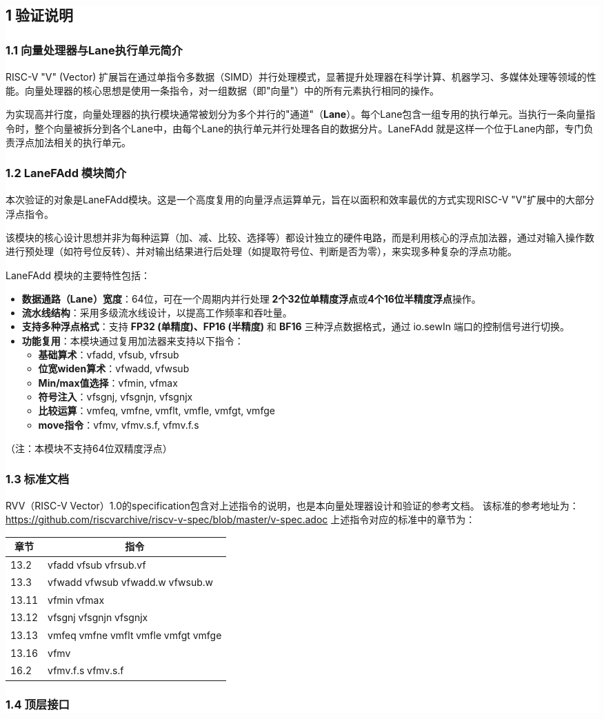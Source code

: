## 1 验证说明

### 1.1 向量处理器与Lane执行单元简介

RISC-V "V" (Vector) 扩展旨在通过单指令多数据（SIMD）并行处理模式，显著提升处理器在科学计算、机器学习、多媒体处理等领域的性能。向量处理器的核心思想是使用一条指令，对一组数据（即"向量"）中的所有元素执行相同的操作。

为实现高并行度，向量处理器的执行模块通常被划分为多个并行的"通道"（**Lane**）。每个Lane包含一组专用的执行单元。当执行一条向量指令时，整个向量被拆分到各个Lane中，由每个Lane的执行单元并行处理各自的数据分片。LaneFAdd 就是这样一个位于Lane内部，专门负责浮点加法相关的执行单元。

### 1.2 LaneFAdd 模块简介

本次验证的对象是LaneFAdd模块。这是一个高度复用的向量浮点运算单元，旨在以面积和效率最优的方式实现RISC-V "V"扩展中的大部分浮点指令。

该模块的核心设计思想并非为每种运算（加、减、比较、选择等）都设计独立的硬件电路，而是利用核心的浮点加法器，通过对输入操作数进行预处理（如符号位反转）、并对输出结果进行后处理（如提取符号位、判断是否为零），来实现多种复杂的浮点功能。

LaneFAdd 模块的主要特性包括：

- **数据通路（Lane）宽度**：64位，可在一个周期内并行处理 **2个32位单精度浮点**或**4个16位半精度浮点**操作。
- **流水线结构**：采用多级流水线设计，以提高工作频率和吞吐量。
- **支持多种浮点格式**：支持 **FP32 (单精度)、FP16 (半精度)** 和 **BF16** 三种浮点数据格式，通过 io.sewIn 端口的控制信号进行切换。
- **功能复用**：本模块通过复用加法器来支持以下指令：
  - **基础算术**：vfadd, vfsub, vfrsub
  - **位宽widen算术**：vfwadd, vfwsub
  - **Min/max值选择**：vfmin, vfmax
  - **符号注入**：vfsgnj, vfsgnjn, vfsgnjx
  - **比较运算**：vmfeq, vmfne, vmflt, vmfle, vmfgt, vmfge
  - **move指令**：vfmv, vfmv.s.f, vfmv.f.s

（注：本模块不支持64位双精度浮点）

### 1.3 标准文档

RVV（RISC-V Vector）1.0的specification包含对上述指令的说明，也是本向量处理器设计和验证的参考文档。
该标准的参考地址为：https://github.com/riscvarchive/riscv-v-spec/blob/master/v-spec.adoc
上述指令对应的标准中的章节为：

| 章节  | 指令                                |
| ----- | ----------------------------------- |
| 13.2  | vfadd vfsub vfrsub.vf               |
| 13.3  | vfwadd vfwsub vfwadd.w vfwsub.w     |
| 13.11 | vfmin vfmax                         |
| 13.12 | vfsgnj vfsgnjn vfsgnjx              |
| 13.13 | vmfeq vmfne vmflt vmfle vmfgt vmfge |
| 13.16 | vfmv                                |
| 16.2  | vfmv.f.s vfmv.s.f                   |

### 1.4 顶层接口
